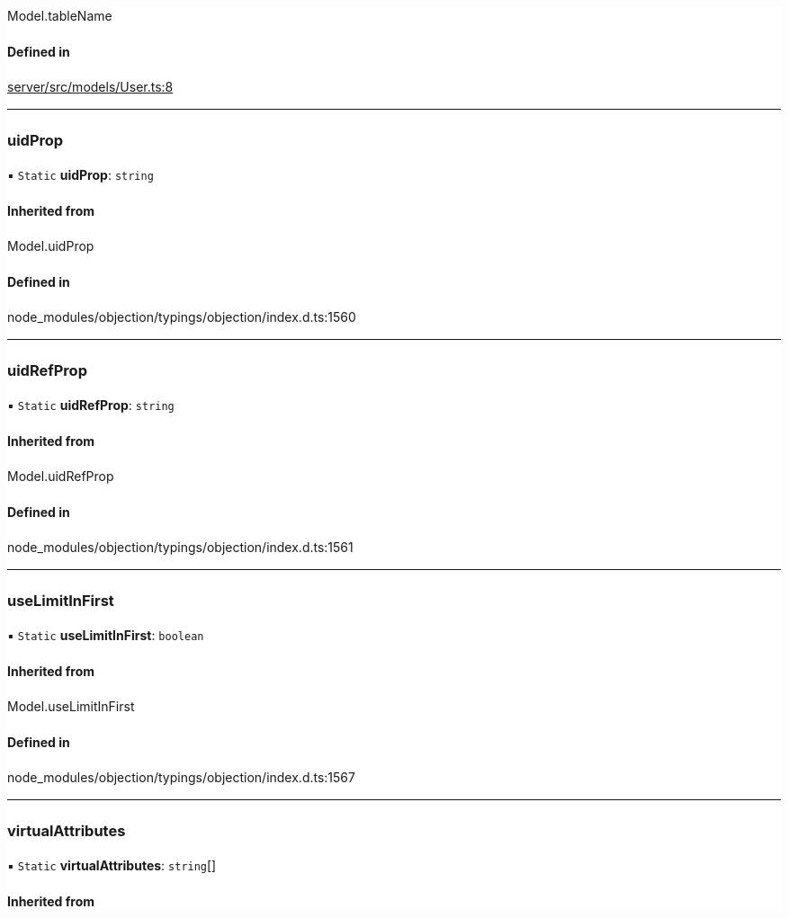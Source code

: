 Model.tableName

#### Defined in

[server/src/models/User.ts:8](https://github.com/niklas-joh/french-learning-platform/blob/df287cd90d2fc20ebbe1da4bb7d2c97b195a5de7/server/src/models/User.ts#L8)

___

### uidProp

▪ `Static` **uidProp**: `string`

#### Inherited from

Model.uidProp

#### Defined in

node_modules/objection/typings/objection/index.d.ts:1560

___

### uidRefProp

▪ `Static` **uidRefProp**: `string`

#### Inherited from

Model.uidRefProp

#### Defined in

node_modules/objection/typings/objection/index.d.ts:1561

___

### useLimitInFirst

▪ `Static` **useLimitInFirst**: `boolean`

#### Inherited from

Model.useLimitInFirst

#### Defined in

node_modules/objection/typings/objection/index.d.ts:1567

___

### virtualAttributes

▪ `Static` **virtualAttributes**: `string`[]

#### Inherited from
